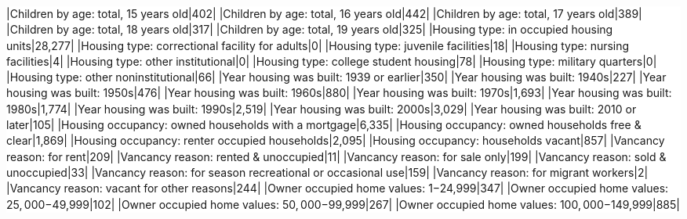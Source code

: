 |Children by age: total, 15 years old|402|
|Children by age: total, 16 years old|442|
|Children by age: total, 17 years old|389|
|Children by age: total, 18 years old|317|
|Children by age: total, 19 years old|325|
|Housing type: in occupied housing units|28,277|
|Housing type: correctional facility for adults|0|
|Housing type: juvenile facilities|18|
|Housing type: nursing facilities|4|
|Housing type: other institutional|0|
|Housing type: college student housing|78|
|Housing type: military quarters|0|
|Housing type: other noninstitutional|66|
|Year housing was built: 1939 or earlier|350|
|Year housing was built: 1940s|227|
|Year housing was built: 1950s|476|
|Year housing was built: 1960s|880|
|Year housing was built: 1970s|1,693|
|Year housing was built: 1980s|1,774|
|Year housing was built: 1990s|2,519|
|Year housing was built: 2000s|3,029|
|Year housing was built: 2010 or later|105|
|Housing occupancy: owned households with a mortgage|6,335|
|Housing occupancy: owned households free & clear|1,869|
|Housing occupancy: renter occupied households|2,095|
|Housing occupancy: households vacant|857|
|Vancancy reason: for rent|209|
|Vancancy reason: rented & unoccupied|11|
|Vancancy reason: for sale only|199|
|Vancancy reason: sold & unoccupied|33|
|Vancancy reason: for season recreational or occasional use|159|
|Vancancy reason: for migrant workers|2|
|Vancancy reason: vacant for other reasons|244|
|Owner occupied home values: $1-$24,999|347|
|Owner occupied home values: $25,000-$49,999|102|
|Owner occupied home values: $50,000-$99,999|267|
|Owner occupied home values: $100,000-$149,999|885|